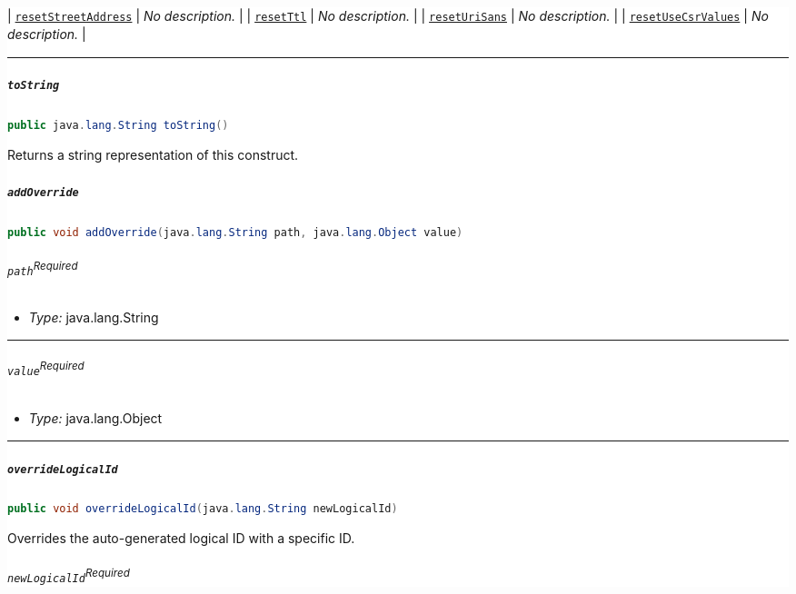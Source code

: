 | <code><a href="#@cdktf/provider-vault.pkiSecretBackendRootSignIntermediate.PkiSecretBackendRootSignIntermediate.resetStreetAddress">resetStreetAddress</a></code> | *No description.* |
| <code><a href="#@cdktf/provider-vault.pkiSecretBackendRootSignIntermediate.PkiSecretBackendRootSignIntermediate.resetTtl">resetTtl</a></code> | *No description.* |
| <code><a href="#@cdktf/provider-vault.pkiSecretBackendRootSignIntermediate.PkiSecretBackendRootSignIntermediate.resetUriSans">resetUriSans</a></code> | *No description.* |
| <code><a href="#@cdktf/provider-vault.pkiSecretBackendRootSignIntermediate.PkiSecretBackendRootSignIntermediate.resetUseCsrValues">resetUseCsrValues</a></code> | *No description.* |

---

##### `toString` <a name="toString" id="@cdktf/provider-vault.pkiSecretBackendRootSignIntermediate.PkiSecretBackendRootSignIntermediate.toString"></a>

```java
public java.lang.String toString()
```

Returns a string representation of this construct.

##### `addOverride` <a name="addOverride" id="@cdktf/provider-vault.pkiSecretBackendRootSignIntermediate.PkiSecretBackendRootSignIntermediate.addOverride"></a>

```java
public void addOverride(java.lang.String path, java.lang.Object value)
```

###### `path`<sup>Required</sup> <a name="path" id="@cdktf/provider-vault.pkiSecretBackendRootSignIntermediate.PkiSecretBackendRootSignIntermediate.addOverride.parameter.path"></a>

- *Type:* java.lang.String

---

###### `value`<sup>Required</sup> <a name="value" id="@cdktf/provider-vault.pkiSecretBackendRootSignIntermediate.PkiSecretBackendRootSignIntermediate.addOverride.parameter.value"></a>

- *Type:* java.lang.Object

---

##### `overrideLogicalId` <a name="overrideLogicalId" id="@cdktf/provider-vault.pkiSecretBackendRootSignIntermediate.PkiSecretBackendRootSignIntermediate.overrideLogicalId"></a>

```java
public void overrideLogicalId(java.lang.String newLogicalId)
```

Overrides the auto-generated logical ID with a specific ID.

###### `newLogicalId`<sup>Required</sup> <a name="newLogicalId" id="@cdktf/provider-vault.pkiSecretBackendRootSignIntermediate.PkiSecretBackendRootSignIntermediate.overrideLogicalId.parameter.newLogicalId"></a>
